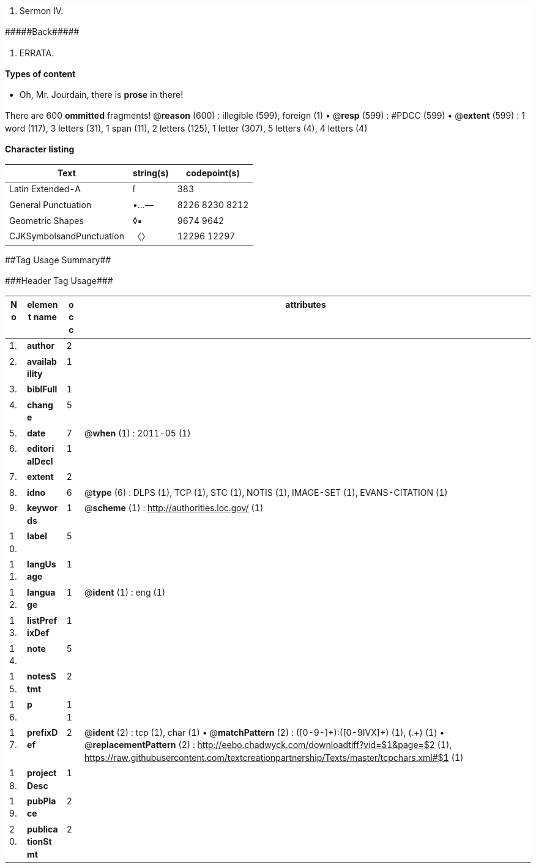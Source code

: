 1. Sermon IV.

#####Back#####

1. ERRATA.

**Types of content**

  * Oh, Mr. Jourdain, there is **prose** in there!

There are 600 **ommitted** fragments! 
 @__reason__ (600) : illegible (599), foreign (1)  •  @__resp__ (599) : #PDCC (599)  •  @__extent__ (599) : 1 word (117), 3 letters (31), 1 span (11), 2 letters (125), 1 letter (307), 5 letters (4), 4 letters (4)

**Character listing**


|Text|string(s)|codepoint(s)|
|---|---|---|
|Latin Extended-A|ſ|383|
|General Punctuation|•…—|8226 8230 8212|
|Geometric Shapes|◊▪|9674 9642|
|CJKSymbolsandPunctuation|〈〉|12296 12297|

##Tag Usage Summary##

###Header Tag Usage###

|No|element name|occ|attributes|
|---|---|---|---|
|1.|__author__|2||
|2.|__availability__|1||
|3.|__biblFull__|1||
|4.|__change__|5||
|5.|__date__|7| @__when__ (1) : 2011-05 (1)|
|6.|__editorialDecl__|1||
|7.|__extent__|2||
|8.|__idno__|6| @__type__ (6) : DLPS (1), TCP (1), STC (1), NOTIS (1), IMAGE-SET (1), EVANS-CITATION (1)|
|9.|__keywords__|1| @__scheme__ (1) : http://authorities.loc.gov/ (1)|
|10.|__label__|5||
|11.|__langUsage__|1||
|12.|__language__|1| @__ident__ (1) : eng (1)|
|13.|__listPrefixDef__|1||
|14.|__note__|5||
|15.|__notesStmt__|2||
|16.|__p__|11||
|17.|__prefixDef__|2| @__ident__ (2) : tcp (1), char (1)  •  @__matchPattern__ (2) : ([0-9\-]+):([0-9IVX]+) (1), (.+) (1)  •  @__replacementPattern__ (2) : http://eebo.chadwyck.com/downloadtiff?vid=$1&page=$2 (1), https://raw.githubusercontent.com/textcreationpartnership/Texts/master/tcpchars.xml#$1 (1)|
|18.|__projectDesc__|1||
|19.|__pubPlace__|2||
|20.|__publicationStmt__|2||
